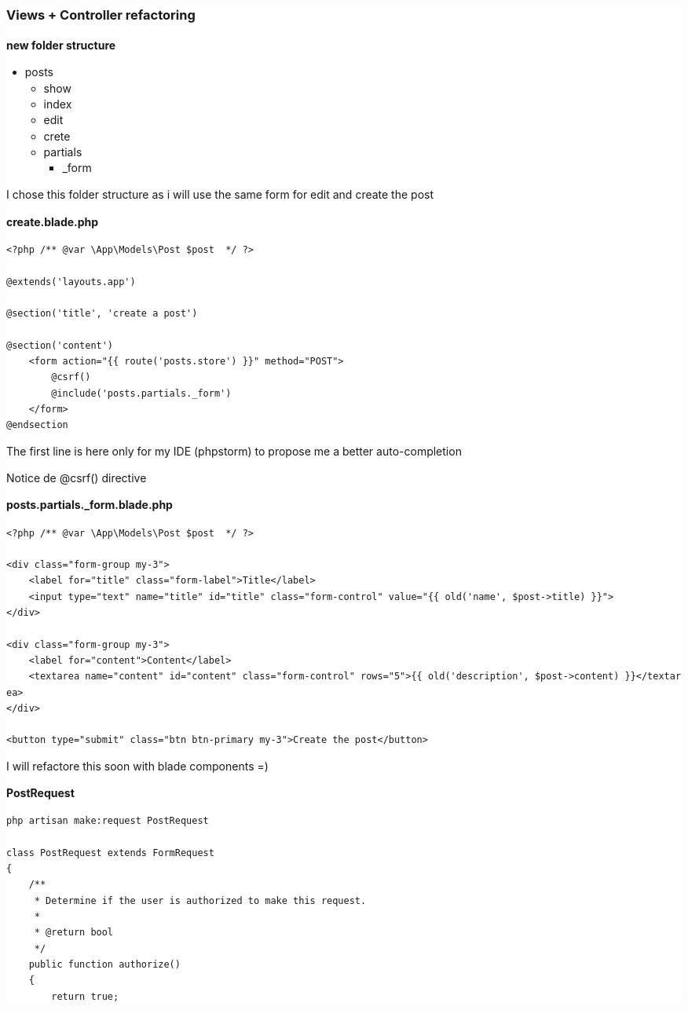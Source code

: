 ### Views + Controller refactoring 
**new folder structure**
* posts 
    * show
    * index 
    * edit 
    * crete 
    * partials 
        * _form 

I chose this folder structure as i will use the same form for edit and create the post 

**create.blade.php**
```
<?php /** @var \App\Models\Post $post  */ ?>

@extends('layouts.app')

@section('title', 'create a post')

@section('content')
    <form action="{{ route('posts.store') }}" method="POST">
        @csrf()
        @include('posts.partials._form')
    </form>
@endsection
```

The first line is here only for my IDE (phpstorm) to propose me a better auto-completion 

Notice de @csrf() directive 

**posts.partials._form.blade.php**
```
<?php /** @var \App\Models\Post $post  */ ?>

<div class="form-group my-3">
    <label for="title" class="form-label">Title</label>
    <input type="text" name="title" id="title" class="form-control" value="{{ old('name', $post->title) }}">
</div>

<div class="form-group my-3">
    <label for="content">Content</label>
    <textarea name="content" id="content" class="form-control" rows="5">{{ old('description', $post->content) }}</textarea>
</div>

<button type="submit" class="btn btn-primary my-3">Create the post</button>
```

I will refactore this soon with blade components =) 

**PostRequest**
```
php artisan make:request PostRequest

class PostRequest extends FormRequest
{
    /**
     * Determine if the user is authorized to make this request.
     *
     * @return bool
     */
    public function authorize()
    {
        return true;
```